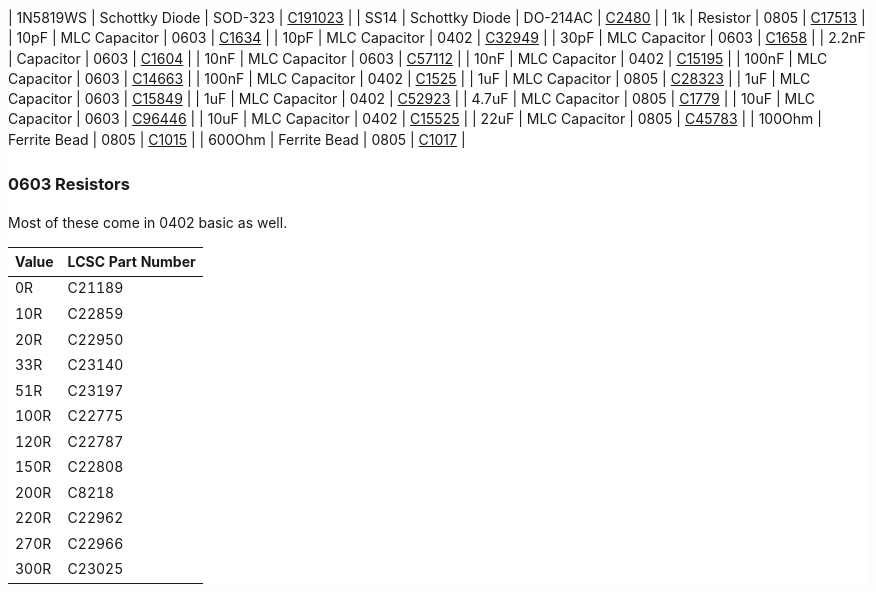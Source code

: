 | 1N5819WS         | Schottky Diode   | SOD-323       | [C191023](https://jlcpcb.com/partdetail/GuangdongHottech-1N5819WS/C191023)                     |
| SS14             | Schottky Diode   | DO-214AC      | [C2480](https://jlcpcb.com/partdetail/Mdd-SS14/C2480)                                          |
| 1k               | Resistor         | 0805          | [C17513](https://jlcpcb.com/partdetail/18201-0805W8F1001T5E/C17513)                            |
| 10pF             | MLC Capacitor    | 0603          | [C1634](https://jlcpcb.com/partdetail/C1634)                                                   |
| 10pF             | MLC Capacitor    | 0402          | [C32949](https://jlcpcb.com/partdetail/C32949)                                                 |
| 30pF             | MLC Capacitor    | 0603          | [C1658](https://jlcpcb.com/partdetail/C1658)                                                   |
| 2.2nF            | Capacitor        | 0603          | [C1604](https://jlcpcb.com/partdetail/C1604)                                                   |
| 10nF             | MLC Capacitor    | 0603          | [C57112](https://jlcpcb.com/partdetail/C57112)                                                 |
| 10nF             | MLC Capacitor    | 0402          | [C15195](https://jlcpcb.com/partdetail/C15195)                                                 |
| 100nF            | MLC Capacitor    | 0603          | [C14663](https://jlcpcb.com/partdetail/C14663)                                                 |
| 100nF            | MLC Capacitor    | 0402          | [C1525](https://jlcpcb.com/partdetail/C1525)                                                   |
| 1uF              | MLC Capacitor    | 0805          | [C28323](https://jlcpcb.com/partdetail/C28323)                                                 |
| 1uF              | MLC Capacitor    | 0603          | [C15849](https://jlcpcb.com/partdetail/C15849)                                                 |
| 1uF              | MLC Capacitor    | 0402          | [C52923](https://jlcpcb.com/partdetail/C52923)                                                 |
| 4.7uF            | MLC Capacitor    | 0805          | [C1779](https://jlcpcb.com/partdetail/C1779)                                                   |
| 10uF             | MLC Capacitor    | 0603          | [C96446](https://jlcpcb.com/partdetail/C96446)                                                 |
| 10uF             | MLC Capacitor    | 0402          | [C15525](https://jlcpcb.com/partdetail/C15525)                                                 |
| 22uF             | MLC Capacitor    | 0805          | [C45783](https://jlcpcb.com/partdetail/C45783)                                                 |
| 100Ohm           | Ferrite Bead     | 0805          | [C1015](https://jlcpcb.com/partdetail/C1015)                                                   |
| 600Ohm           | Ferrite Bead     | 0805          | [C1017](https://jlcpcb.com/partdetail/C1017)                                                   |



### 0603 Resistors

Most of these come in 0402 basic as well.


| **Value** | **LCSC Part Number** |
| --- | --- |
| 0R | C21189 |
| 10R | C22859 |
| 20R | C22950 |
| 33R | C23140 |
| 51R | C23197 |
| 100R | C22775 |
| 120R | C22787 |
| 150R | C22808 |
| 200R | C8218 |
| 220R | C22962 |
| 270R | C22966 |
| 300R | C23025 |